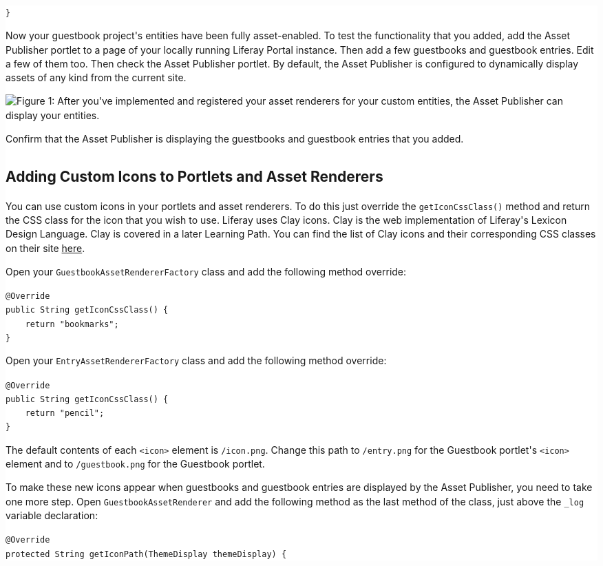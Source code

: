     }

Now your guestbook project's entities have been fully asset-enabled. To test the
functionality that you added, add the Asset Publisher portlet to a page of your
locally running Liferay Portal instance. Then add a few guestbooks and guestbook
entries. Edit a few of them too. Then check the Asset Publisher portlet. By
default, the Asset Publisher is configured to dynamically display assets of any
kind from the current site.

![Figure 1: After you've implemented and registered your asset renderers for your custom entities, the Asset Publisher can display your entities.](../../../images/custom-entities-asset-publisher.png)

Confirm that the Asset Publisher is displaying the guestbooks and guestbook
entries that you added.

## Adding Custom Icons to Portlets and Asset Renderers [](id=adding-custom-icons-to-portlets-and-asset-renderers)



You can use custom icons in your portlets and asset renderers. To do this just 
override the `getIconCssClass()` method and return the CSS class for the icon 
that you wish to use. Liferay uses Clay icons. Clay is the web implementation of 
Liferay's Lexicon Design Language. Clay is covered in a later Learning Path. You 
can find the list of Clay icons and their corresponding CSS classes on their 
site [here](http://liferay.github.io/clay/content/icons-lexicon/).

Open your `GuestbookAssetRendererFactory` class and add the following method 
override:

    @Override
    public String getIconCssClass() {
        return "bookmarks";
    }
    
Open your `EntryAssetRendererFactory` class and add the following method 
override:

    @Override
    public String getIconCssClass() {
        return "pencil";
    }




The default contents of each `<icon>` element is `/icon.png`. Change this path
to `/entry.png` for the Guestbook portlet's `<icon>` element and to
`/guestbook.png` for the Guestbook portlet.

To make these new icons appear when guestbooks and guestbook entries are
displayed by the Asset Publisher, you need to take one more step. Open
`GuestbookAssetRenderer` and add the following method as the last method of the
class, just above the `_log` variable declaration:

    @Override
    protected String getIconPath(ThemeDisplay themeDisplay) {
